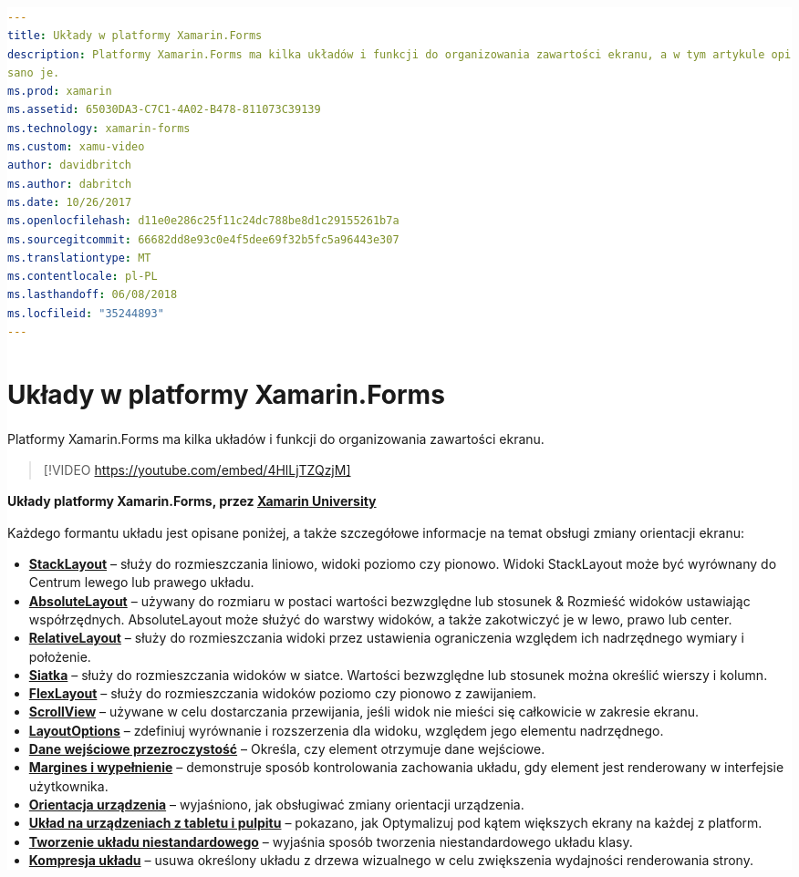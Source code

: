 ```yaml
---
title: Układy w platformy Xamarin.Forms
description: Platformy Xamarin.Forms ma kilka układów i funkcji do organizowania zawartości ekranu, a w tym artykule opisano je.
ms.prod: xamarin
ms.assetid: 65030DA3-C7C1-4A02-B478-811073C39139
ms.technology: xamarin-forms
ms.custom: xamu-video
author: davidbritch
ms.author: dabritch
ms.date: 10/26/2017
ms.openlocfilehash: d11e0e286c25f11c24dc788be8d1c29155261b7a
ms.sourcegitcommit: 66682dd8e93c0e4f5dee69f32b5fc5a96443e307
ms.translationtype: MT
ms.contentlocale: pl-PL
ms.lasthandoff: 06/08/2018
ms.locfileid: "35244893"
---
```

# <a name="layouts-in-xamarinforms"></a>Układy w platformy Xamarin.Forms

Platformy Xamarin.Forms ma kilka układów i funkcji do organizowania zawartości ekranu.

> [!VIDEO https://youtube.com/embed/4HlLjTZQzjM]

**Układy platformy Xamarin.Forms, przez [Xamarin University](https://university.xamarin.com/)**

Każdego formantu układu jest opisane poniżej, a także szczegółowe informacje na temat obsługi zmiany orientacji ekranu:

* **[StackLayout](stack-layout.md)**  &ndash; służy do rozmieszczania liniowo, widoki poziomo czy pionowo. Widoki StackLayout może być wyrównany do Centrum lewego lub prawego układu.
* **[AbsoluteLayout](absolute-layout.md)**  &ndash; używany do rozmiaru w postaci wartości bezwzględne lub stosunek & Rozmieść widoków ustawiając współrzędnych. AbsoluteLayout może służyć do warstwy widoków, a także zakotwiczyć je w lewo, prawo lub center.
* **[RelativeLayout](relative-layout.md)**  &ndash; służy do rozmieszczania widoki przez ustawienia ograniczenia względem ich nadrzędnego wymiary i położenie.
* **[Siatka](grid.md)**  &ndash; służy do rozmieszczania widoków w siatce. Wartości bezwzględne lub stosunek można określić wierszy i kolumn.
* **[FlexLayout](flex-layout.md)**  &ndash; służy do rozmieszczania widoków poziomo czy pionowo z zawijaniem.
* **[ScrollView](scroll-view.md)**  &ndash; używane w celu dostarczania przewijania, jeśli widok nie mieści się całkowicie w zakresie ekranu.
* **[LayoutOptions](layout-options.md)**  &ndash; zdefiniuj wyrównanie i rozszerzenia dla widoku, względem jego elementu nadrzędnego.
* **[Dane wejściowe przezroczystość](#input_transparency)**  &ndash; Określa, czy element otrzymuje dane wejściowe.
* **[Margines i wypełnienie](margin-and-padding.md)**  &ndash; demonstruje sposób kontrolowania zachowania układu, gdy element jest renderowany w interfejsie użytkownika.
* **[Orientacja urządzenia](device-orientation.md)**  &ndash; wyjaśniono, jak obsługiwać zmiany orientacji urządzenia.
* **[Układ na urządzeniach z tabletu i pulpitu](tablet.md)**  &ndash; pokazano, jak Optymalizuj pod kątem większych ekrany na każdej z platform.
* **[Tworzenie układu niestandardowego](custom.md)**  &ndash; wyjaśnia sposób tworzenia niestandardowego układu klasy.
* **[Kompresja układu](layout-compression.md)**  &ndash; usuwa określony układu z drzewa wizualnego w celu zwiększenia wydajności renderowania strony.
